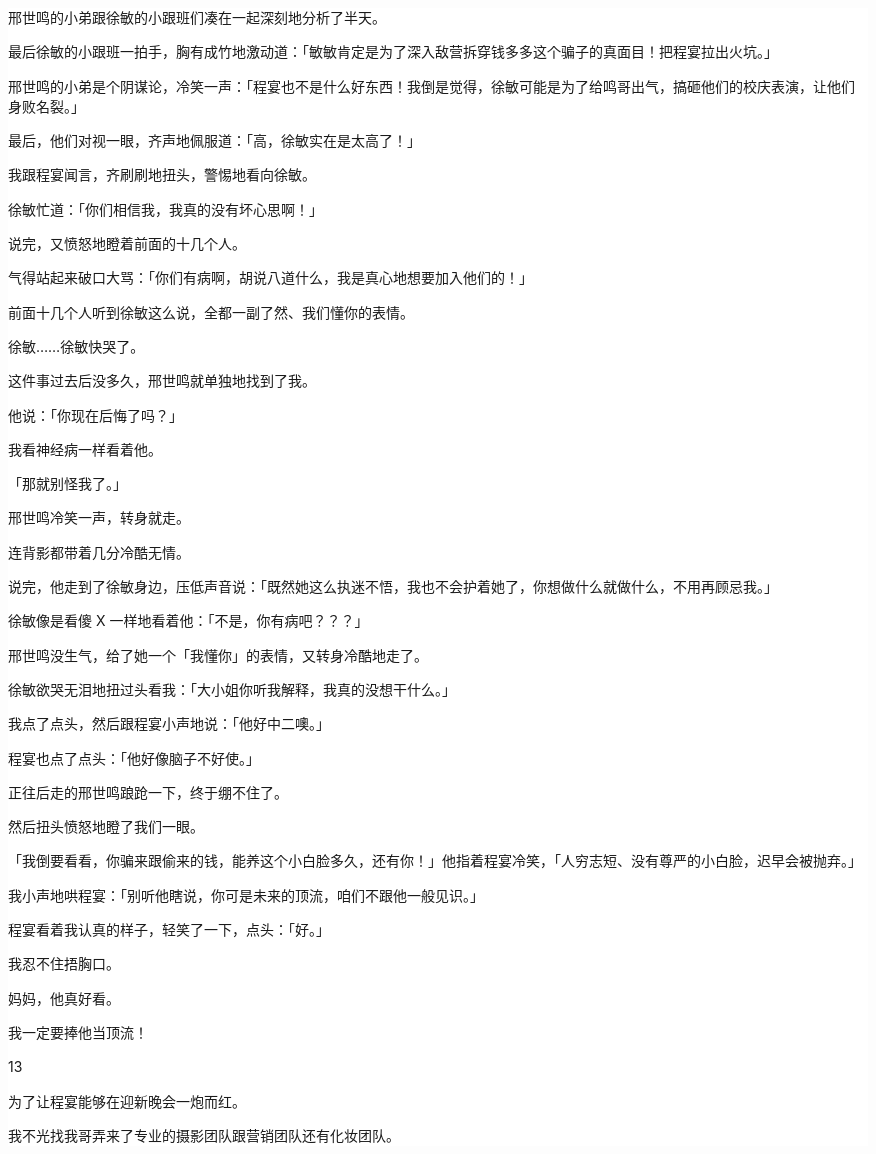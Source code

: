 邢世鸣的小弟跟徐敏的小跟班们凑在一起深刻地分析了半天。

最后徐敏的小跟班一拍手，胸有成竹地激动道：「敏敏肯定是为了深入敌营拆穿钱多多这个骗子的真面目！把程宴拉出火坑。」

邢世鸣的小弟是个阴谋论，冷笑一声：「程宴也不是什么好东西！我倒是觉得，徐敏可能是为了给鸣哥出气，搞砸他们的校庆表演，让他们身败名裂。」

最后，他们对视一眼，齐声地佩服道：「高，徐敏实在是太高了！」

我跟程宴闻言，齐刷刷地扭头，警惕地看向徐敏。

徐敏忙道：「你们相信我，我真的没有坏心思啊！」

说完，又愤怒地瞪着前面的十几个人。

气得站起来破口大骂：「你们有病啊，胡说八道什么，我是真心地想要加入他们的！」

前面十几个人听到徐敏这么说，全都一副了然、我们懂你的表情。

徐敏……徐敏快哭了。

这件事过去后没多久，邢世鸣就单独地找到了我。

他说：「你现在后悔了吗？」

我看神经病一样看着他。

「那就别怪我了。」

邢世鸣冷笑一声，转身就走。

连背影都带着几分冷酷无情。

说完，他走到了徐敏身边，压低声音说：「既然她这么执迷不悟，我也不会护着她了，你想做什么就做什么，不用再顾忌我。」

徐敏像是看傻 X 一样地看着他：「不是，你有病吧？？？」

邢世鸣没生气，给了她一个「我懂你」的表情，又转身冷酷地走了。

徐敏欲哭无泪地扭过头看我：「大小姐你听我解释，我真的没想干什么。」

我点了点头，然后跟程宴小声地说：「他好中二噢。」

程宴也点了点头：「他好像脑子不好使。」

正往后走的邢世鸣踉跄一下，终于绷不住了。

然后扭头愤怒地瞪了我们一眼。

「我倒要看看，你骗来跟偷来的钱，能养这个小白脸多久，还有你！」他指着程宴冷笑，「人穷志短、没有尊严的小白脸，迟早会被抛弃。」

我小声地哄程宴：「别听他瞎说，你可是未来的顶流，咱们不跟他一般见识。」

程宴看着我认真的样子，轻笑了一下，点头：「好。」

我忍不住捂胸口。

妈妈，他真好看。

我一定要捧他当顶流！

13

为了让程宴能够在迎新晚会一炮而红。

我不光找我哥弄来了专业的摄影团队跟营销团队还有化妆团队。
